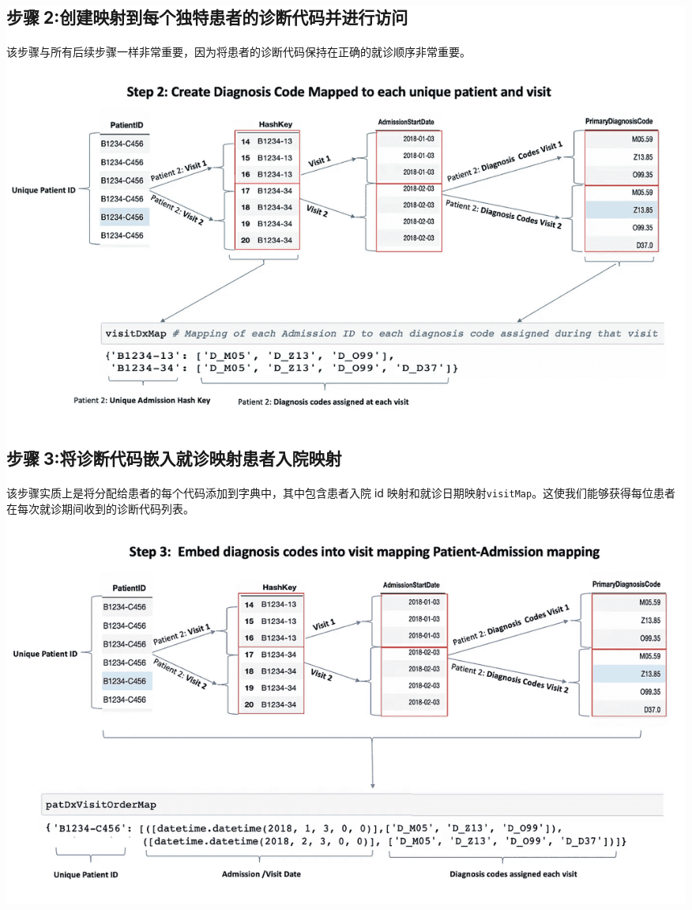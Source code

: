 ## 步骤 2:创建映射到每个独特患者的诊断代码并进行访问

该步骤与所有后续步骤一样非常重要，因为将患者的诊断代码保持在正确的就诊顺序非常重要。

![](img/2f1a09d3364247e2bd2ca806d51d427c.png)

## 步骤 3:将诊断代码嵌入就诊映射患者入院映射

该步骤实质上是将分配给患者的每个代码添加到字典中，其中包含患者入院 id 映射和就诊日期映射`visitMap`。这使我们能够获得每位患者在每次就诊期间收到的诊断代码列表。

![](img/cf07dbab5fcf83cc0ad4082379ddeb4f.png)
